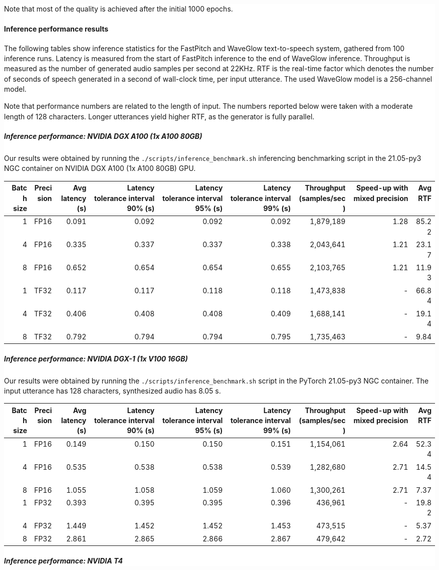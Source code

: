 Note that most of the quality is achieved after the initial 1000 epochs.

#### Inference performance results

The following tables show inference statistics for the FastPitch and WaveGlow
text-to-speech system, gathered from 100 inference runs. Latency is measured from the start of FastPitch inference to
the end of WaveGlow inference. Throughput is measured
as the number of generated audio samples per second at 22KHz. RTF is the real-time factor which denotes the number of seconds of speech generated in a second of wall-clock time, per input utterance.
The used WaveGlow model is a 256-channel model.

Note that performance numbers are related to the length of input. The numbers reported below were taken with a moderate length of 128 characters. Longer utterances yield higher RTF, as the generator is fully parallel.
##### Inference performance: NVIDIA DGX A100 (1x A100 80GB)

Our results were obtained by running the `./scripts/inference_benchmark.sh` inferencing benchmarking script in the 21.05-py3 NGC container on NVIDIA DGX A100 (1x A100 80GB) GPU.

|Batch size|Precision|Avg latency (s)|Latency tolerance interval 90% (s)|Latency tolerance interval 95% (s)|Latency tolerance interval 99% (s)|Throughput (samples/sec)|Speed-up with mixed precision|Avg RTF|
|-----:|-------:|----------:|--------:|--------:|--------:|---------------:|----------:|------:|
|    1 | FP16   |     0.091 |   0.092 |   0.092 |   0.092 |      1,879,189 | 1.28      | 85.22 |
|    4 | FP16   |     0.335 |   0.337 |   0.337 |   0.338 |      2,043,641 | 1.21      | 23.17 |
|    8 | FP16   |     0.652 |   0.654 |   0.654 |   0.655 |      2,103,765 | 1.21      | 11.93 |
|    1 | TF32   |     0.117 |   0.117 |   0.118 |   0.118 |      1,473,838 | -         | 66.84 |
|    4 | TF32   |     0.406 |   0.408 |   0.408 |   0.409 |      1,688,141 | -         | 19.14 |
|    8 | TF32   |     0.792 |   0.794 |   0.794 |   0.795 |      1,735,463 | -         |  9.84 |

##### Inference performance: NVIDIA DGX-1 (1x V100 16GB)

Our results were obtained by running the `./scripts/inference_benchmark.sh` script in
the PyTorch 21.05-py3 NGC container. The input utterance has 128 characters, synthesized audio has 8.05 s.


|Batch size|Precision|Avg latency (s)|Latency tolerance interval 90% (s)|Latency tolerance interval 95% (s)|Latency tolerance interval 99% (s)|Throughput (samples/sec)|Speed-up with mixed precision|Avg RTF|
|-----:|-------:|----------:|--------:|--------:|--------:|---------------:|----------:|------:|
|    1 | FP16   |     0.149 |   0.150 |   0.150 |   0.151 |      1,154,061 | 2.64      | 52.34 |
|    4 | FP16   |     0.535 |   0.538 |   0.538 |   0.539 |      1,282,680 | 2.71      | 14.54 |
|    8 | FP16   |     1.055 |   1.058 |   1.059 |   1.060 |      1,300,261 | 2.71      |  7.37 |
|    1 | FP32   |     0.393 |   0.395 |   0.395 |   0.396 |        436,961 | -         | 19.82 |
|    4 | FP32   |     1.449 |   1.452 |   1.452 |   1.453 |        473,515 | -         |  5.37 |
|    8 | FP32   |     2.861 |   2.865 |   2.866 |   2.867 |        479,642 | -         |  2.72 |

##### Inference performance: NVIDIA T4
